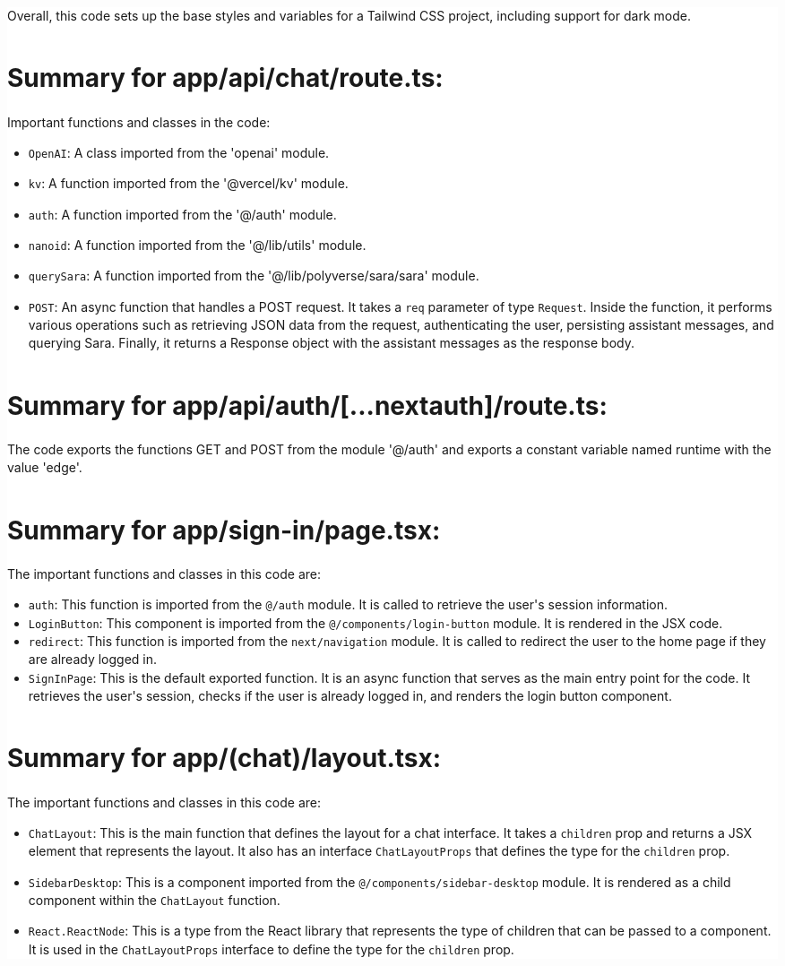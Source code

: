 Overall, this code sets up the base styles and variables for a Tailwind CSS project, including support for dark mode.


# Summary for app/api/chat/route.ts:
Important functions and classes in the code:

- `OpenAI`: A class imported from the 'openai' module.
- `kv`: A function imported from the '@vercel/kv' module.
- `auth`: A function imported from the '@/auth' module.
- `nanoid`: A function imported from the '@/lib/utils' module.
- `querySara`: A function imported from the '@/lib/polyverse/sara/sara' module.

- `POST`: An async function that handles a POST request. It takes a `req` parameter of type `Request`. Inside the function, it performs various operations such as retrieving JSON data from the request, authenticating the user, persisting assistant messages, and querying Sara. Finally, it returns a Response object with the assistant messages as the response body.


# Summary for app/api/auth/[...nextauth]/route.ts:
The code exports the functions GET and POST from the module '@/auth' and exports a constant variable named runtime with the value 'edge'.


# Summary for app/sign-in/page.tsx:
The important functions and classes in this code are:

- `auth`: This function is imported from the `@/auth` module. It is called to retrieve the user's session information.
- `LoginButton`: This component is imported from the `@/components/login-button` module. It is rendered in the JSX code.
- `redirect`: This function is imported from the `next/navigation` module. It is called to redirect the user to the home page if they are already logged in.
- `SignInPage`: This is the default exported function. It is an async function that serves as the main entry point for the code. It retrieves the user's session, checks if the user is already logged in, and renders the login button component.


# Summary for app/(chat)/layout.tsx:
The important functions and classes in this code are:

- `ChatLayout`: This is the main function that defines the layout for a chat interface. It takes a `children` prop and returns a JSX element that represents the layout. It also has an interface `ChatLayoutProps` that defines the type for the `children` prop.

- `SidebarDesktop`: This is a component imported from the `@/components/sidebar-desktop` module. It is rendered as a child component within the `ChatLayout` function.

- `React.ReactNode`: This is a type from the React library that represents the type of children that can be passed to a component. It is used in the `ChatLayoutProps` interface to define the type for the `children` prop.
